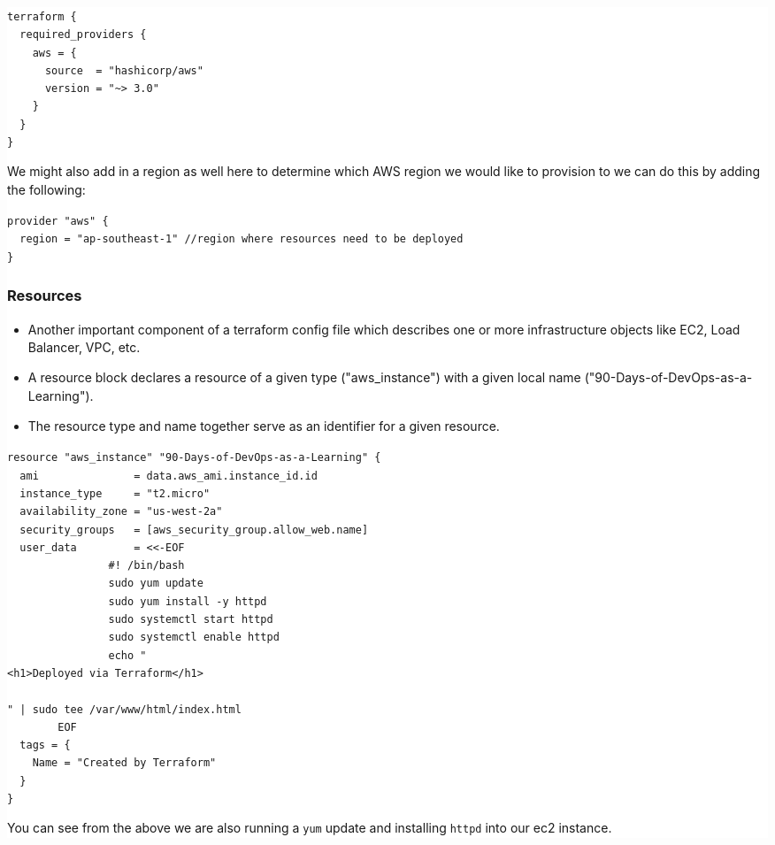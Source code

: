 ```
terraform {
  required_providers {
    aws = {
      source  = "hashicorp/aws"
      version = "~> 3.0"
    }
  }
}
```
We might also add in a region as well here to determine which AWS region we would like to provision to we can do this by adding the following: 

```
provider "aws" {
  region = "ap-southeast-1" //region where resources need to be deployed
}
```

### Resources 

- Another important component of a terraform config file which describes one or more infrastructure objects like EC2, Load Balancer, VPC, etc.

- A resource block  declares a resource of a given type ("aws_instance") with a given local name ("90-Days-of-DevOps-as-a-Learning"). 

- The resource type and name together serve as an identifier for a given resource.


```
resource "aws_instance" "90-Days-of-DevOps-as-a-Learning" {
  ami               = data.aws_ami.instance_id.id
  instance_type     = "t2.micro"
  availability_zone = "us-west-2a"
  security_groups   = [aws_security_group.allow_web.name]
  user_data         = <<-EOF
                #! /bin/bash
                sudo yum update
                sudo yum install -y httpd
                sudo systemctl start httpd
                sudo systemctl enable httpd
                echo "
<h1>Deployed via Terraform</h1>

" | sudo tee /var/www/html/index.html
        EOF
  tags = {
    Name = "Created by Terraform"
  }
}
```

You can see from the above we are also running a `yum` update and installing `httpd` into our ec2 instance. 
